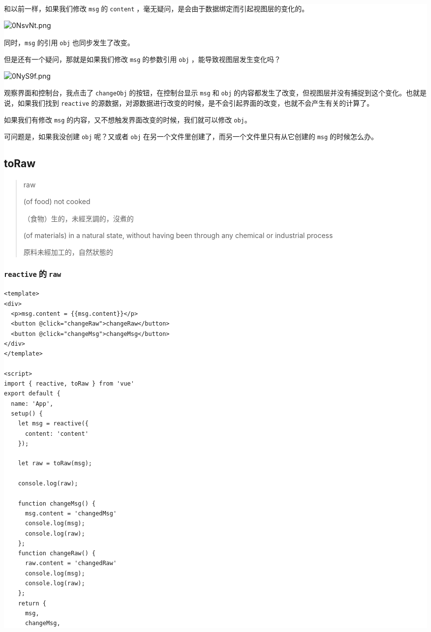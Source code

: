 和以前一样，如果我们修改 `msg` 的 `content` ，毫无疑问，是会由于数据绑定而引起视图层的变化的。

![0NsvNt.png](https://s1.ax1x.com/2020/10/06/0NsvNt.png)

同时，`msg` 的引用 `obj` 也同步发生了改变。

但是还有一个疑问，那就是如果我们修改 `msg` 的参数引用 `obj` ，能导致视图层发生变化吗？

![0NyS9f.png](https://s1.ax1x.com/2020/10/06/0NyS9f.png)

观察界面和控制台，我点击了 `changeObj` 的按钮，在控制台显示 `msg` 和 `obj` 的内容都发生了改变，但视图层并没有捕捉到这个变化。也就是说，如果我们找到 `reactive` 的源数据，对源数据进行改变的时候，是不会引起界面的改变，也就不会产生有关的计算了。

如果我们有修改 `msg` 的内容，又不想触发界面改变的时候，我们就可以修改 `obj`。

可问题是，如果我没创建 `obj` 呢？又或者 `obj` 在另一个文件里创建了，而另一个文件里只有从它创建的 `msg` 的时候怎么办。

## toRaw

> raw
>
> (of food) not cooked
>
> （食物）生的，未經烹調的，沒煮的
>
> (of materials) in a natural state, without having been through any chemical or industrial process
>
> 原料未經加工的，自然狀態的

### `reactive` 的 `raw`

```vue
<template>
<div>
  <p>msg.content = {{msg.content}}</p>
  <button @click="changeRaw">changeRaw</button>
  <button @click="changeMsg">changeMsg</button>
</div>
</template>

<script>
import { reactive, toRaw } from 'vue'
export default {
  name: 'App',
  setup() {
    let msg = reactive({
      content: 'content'
    });

    let raw = toRaw(msg);

    console.log(raw);

    function changeMsg() {
      msg.content = 'changedMsg'
      console.log(msg);
      console.log(raw);
    };
    function changeRaw() {
      raw.content = 'changedRaw'
      console.log(msg);
      console.log(raw);
    };
    return {
      msg,
      changeMsg,
```